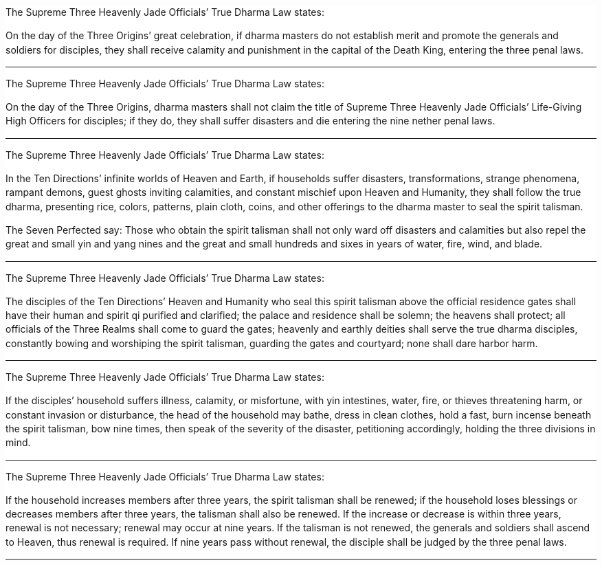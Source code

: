
The Supreme Three Heavenly Jade Officials’ True Dharma Law states:

On the day of the Three Origins’ great celebration, if dharma masters do not establish merit and promote the generals and soldiers for disciples, they shall receive calamity and punishment in the capital of the Death King, entering the three penal laws.

---

The Supreme Three Heavenly Jade Officials’ True Dharma Law states:

On the day of the Three Origins, dharma masters shall not claim the title of Supreme Three Heavenly Jade Officials’ Life-Giving High Officers for disciples; if they do, they shall suffer disasters and die entering the nine nether penal laws.

---

The Supreme Three Heavenly Jade Officials’ True Dharma Law states:

In the Ten Directions’ infinite worlds of Heaven and Earth, if households suffer disasters, transformations, strange phenomena, rampant demons, guest ghosts inviting calamities, and constant mischief upon Heaven and Humanity, they shall follow the true dharma, presenting rice, colors, patterns, plain cloth, coins, and other offerings to the dharma master to seal the spirit talisman.

The Seven Perfected say: Those who obtain the spirit talisman shall not only ward off disasters and calamities but also repel the great and small yin and yang nines and the great and small hundreds and sixes in years of water, fire, wind, and blade.

---

The Supreme Three Heavenly Jade Officials’ True Dharma Law states:

The disciples of the Ten Directions’ Heaven and Humanity who seal this spirit talisman above the official residence gates shall have their human and spirit qi purified and clarified; the palace and residence shall be solemn; the heavens shall protect; all officials of the Three Realms shall come to guard the gates; heavenly and earthly deities shall serve the true dharma disciples, constantly bowing and worshiping the spirit talisman, guarding the gates and courtyard; none shall dare harbor harm.

---

The Supreme Three Heavenly Jade Officials’ True Dharma Law states:

If the disciples’ household suffers illness, calamity, or misfortune, with yin intestines, water, fire, or thieves threatening harm, or constant invasion or disturbance, the head of the household may bathe, dress in clean clothes, hold a fast, burn incense beneath the spirit talisman, bow nine times, then speak of the severity of the disaster, petitioning accordingly, holding the three divisions in mind.

---

The Supreme Three Heavenly Jade Officials’ True Dharma Law states:

If the household increases members after three years, the spirit talisman shall be renewed; if the household loses blessings or decreases members after three years, the talisman shall also be renewed. If the increase or decrease is within three years, renewal is not necessary; renewal may occur at nine years. If the talisman is not renewed, the generals and soldiers shall ascend to Heaven, thus renewal is required. If nine years pass without renewal, the disciple shall be judged by the three penal laws.

---